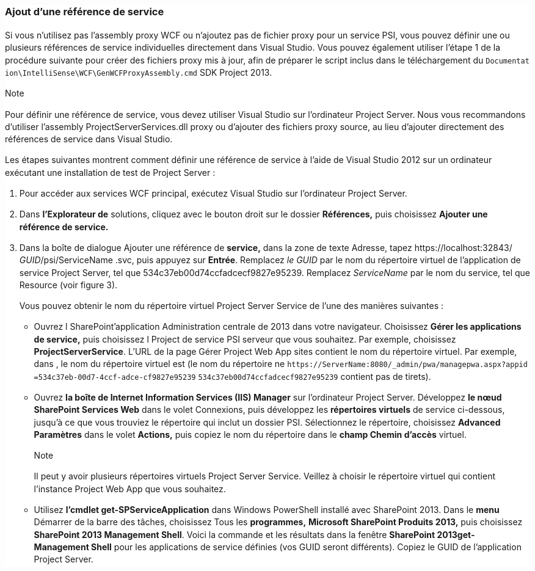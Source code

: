 ### <a name="adding-a-service-reference"></a>Ajout d’une référence de service
<a name="pj15_PrerequisitesWCF_AddingServiceReference"> </a>

Si vous n’utilisez pas l’assembly proxy WCF ou n’ajoutez pas de fichier proxy pour un service PSI, vous pouvez définir une ou plusieurs références de service individuelles directement dans Visual Studio. Vous pouvez également utiliser l’étape 1 de la procédure suivante pour créer des fichiers proxy mis à jour, afin de préparer le script inclus dans le téléchargement du `Documentation\IntelliSense\WCF\GenWCFProxyAssembly.cmd` SDK Project 2013. 
  
> [!NOTE]
> Pour définir une référence de service, vous devez utiliser Visual Studio sur l’ordinateur Project Server. Nous vous recommandons d’utiliser l’assembly ProjectServerServices.dll proxy ou d’ajouter des fichiers proxy source, au lieu d’ajouter directement des références de service dans Visual Studio. 
  
Les étapes suivantes montrent comment définir une référence de service à l’aide de Visual Studio 2012 sur un ordinateur exécutant une installation de test de Project Server :
  
1. Pour accéder aux services WCF principal, exécutez Visual Studio sur l’ordinateur Project Server.
    
2. Dans **l’Explorateur de** solutions, cliquez avec le bouton droit sur le dossier **Références,** puis choisissez **Ajouter une référence de service.** 
    
3. Dans la boîte de dialogue  Ajouter une référence de **service,** dans la zone de texte Adresse, tapez https://localhost:32843/ _GUID_/psi/ServiceName .svc, puis appuyez sur **Entrée**.  Remplacez _le GUID_ par le nom du répertoire virtuel de l’application de service Project Server, tel que 534c37eb00d74ccfadcecf9827e95239. Remplacez  _ServiceName_ par le nom du service, tel que Resource (voir figure 3). 
    
   Vous pouvez obtenir le nom du répertoire virtuel Project Server Service de l’une des manières suivantes :
    
   - Ouvrez l SharePoint’application Administration centrale de 2013 dans votre navigateur. Choisissez **Gérer les applications de service,** puis choisissez l Project de service PSI serveur que vous souhaitez. Par exemple, choisissez **ProjectServerService**. L’URL de la page Gérer Project Web App sites contient le nom du répertoire virtuel. Par exemple, dans , le nom du répertoire virtuel est (le nom du répertoire ne  `https://ServerName:8080/_admin/pwa/managepwa.aspx?appid=534c37eb-00d7-4ccf-adce-cf9827e95239`  `534c37eb00d74ccfadcecf9827e95239` contient pas de tirets). 
    
   - Ouvrez **la boîte de Internet Information Services (IIS) Manager** sur l’ordinateur Project Server. Développez **le nœud SharePoint Services Web** dans le volet Connexions, puis développez les **répertoires virtuels** de service ci-dessous, jusqu’à ce que vous trouviez le répertoire qui inclut un dossier PSI. Sélectionnez le répertoire, choisissez **Advanced Paramètres** dans le volet **Actions,** puis copiez le nom du répertoire dans le **champ Chemin d’accès** virtuel. 
    
      > [!NOTE]
      > Il peut y avoir plusieurs répertoires virtuels Project Server Service. Veillez à choisir le répertoire virtuel qui contient l’instance Project Web App que vous souhaitez. 
  
   - Utilisez **l’cmdlet get-SPServiceApplication** dans Windows PowerShell installé avec SharePoint 2013. Dans le **menu** Démarrer de la barre des tâches, choisissez Tous les **programmes,** **Microsoft SharePoint Produits 2013,** puis choisissez **SharePoint 2013 Management Shell**. Voici la commande et les résultats dans la fenêtre **SharePoint 2013get- Management Shell** pour les applications de service définies (vos GUID seront différents). Copiez le GUID de l’application Project Server. 
    